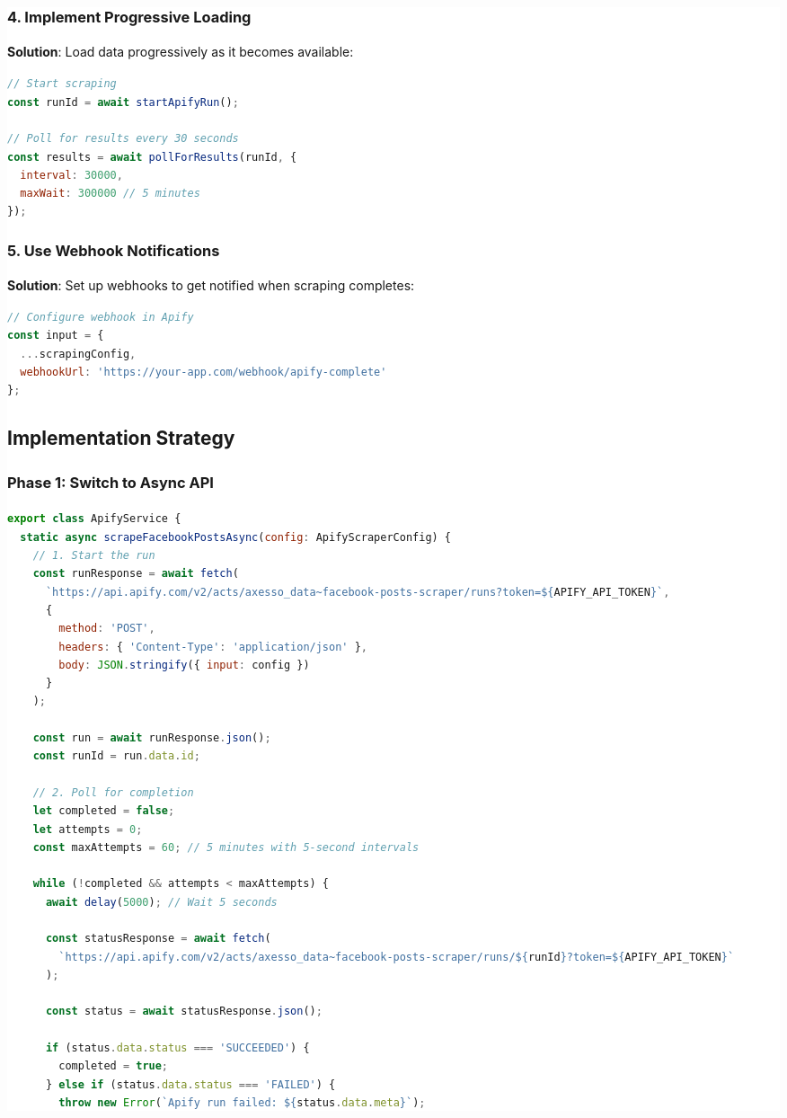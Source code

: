 ### 4. **Implement Progressive Loading**

**Solution**: Load data progressively as it becomes available:
```javascript
// Start scraping
const runId = await startApifyRun();

// Poll for results every 30 seconds
const results = await pollForResults(runId, {
  interval: 30000,
  maxWait: 300000 // 5 minutes
});
```

### 5. **Use Webhook Notifications**

**Solution**: Set up webhooks to get notified when scraping completes:
```javascript
// Configure webhook in Apify
const input = {
  ...scrapingConfig,
  webhookUrl: 'https://your-app.com/webhook/apify-complete'
};
```

## Implementation Strategy

### Phase 1: Switch to Async API
```javascript
export class ApifyService {
  static async scrapeFacebookPostsAsync(config: ApifyScraperConfig) {
    // 1. Start the run
    const runResponse = await fetch(
      `https://api.apify.com/v2/acts/axesso_data~facebook-posts-scraper/runs?token=${APIFY_API_TOKEN}`,
      {
        method: 'POST',
        headers: { 'Content-Type': 'application/json' },
        body: JSON.stringify({ input: config })
      }
    );
    
    const run = await runResponse.json();
    const runId = run.data.id;
    
    // 2. Poll for completion
    let completed = false;
    let attempts = 0;
    const maxAttempts = 60; // 5 minutes with 5-second intervals
    
    while (!completed && attempts < maxAttempts) {
      await delay(5000); // Wait 5 seconds
      
      const statusResponse = await fetch(
        `https://api.apify.com/v2/acts/axesso_data~facebook-posts-scraper/runs/${runId}?token=${APIFY_API_TOKEN}`
      );
      
      const status = await statusResponse.json();
      
      if (status.data.status === 'SUCCEEDED') {
        completed = true;
      } else if (status.data.status === 'FAILED') {
        throw new Error(`Apify run failed: ${status.data.meta}`);
```